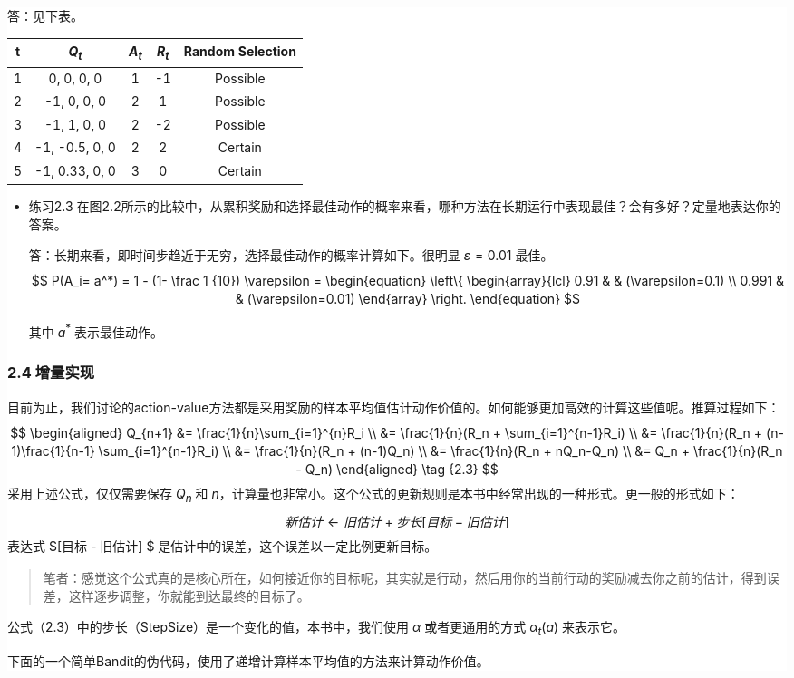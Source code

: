   答：见下表。

  |  t   |     $Q_t$      | $A_t$ | $R_t$ | Random Selection |
  | :--: | :------------: | :---: | :---: | :--------------: |
  |  1   |   0, 0, 0, 0   |   1   |  -1   |     Possible     |
  |  2   |  -1, 0, 0, 0   |   2   |   1   |     Possible     |
  |  3   |  -1, 1, 0, 0   |   2   |  -2   |     Possible     |
  |  4   | -1, -0.5, 0, 0 |   2   |   2   |     Certain      |
  |  5   | -1, 0.33, 0, 0 |   3   |   0   |     Certain      |

- 练习2.3 在图2.2所示的比较中，从累积奖励和选择最佳动作的概率来看，哪种方法在长期运行中表现最佳？会有多好？定量地表达你的答案。

  答：长期来看，即时间步趋近于无穷，选择最佳动作的概率计算如下。很明显 $\varepsilon=0.01$ 最佳。
  $$
  P(A_i= a^*) = 1 - (1- \frac 1 {10}) \varepsilon =  \begin{equation}  
  \left\{  
  \begin{array}{lcl}  
   0.91        &  & (\varepsilon=0.1) \\  
  0.991         &  & (\varepsilon=0.01)  
  \end{array}  
  \right.  
  \end{equation}
  $$

    其中 $a^*$ 表示最佳动作。

### 2.4 增量实现

目前为止，我们讨论的action-value方法都是采用奖励的样本平均值估计动作价值的。如何能够更加高效的计算这些值呢。推算过程如下：
$$
\begin{aligned}
Q_{n+1} &= \frac{1}{n}\sum_{i=1}^{n}R_i \\
        &= \frac{1}{n}(R_n + \sum_{i=1}^{n-1}R_i) \\
        &= \frac{1}{n}(R_n + (n-1)\frac{1}{n-1} \sum_{i=1}^{n-1}R_i) \\
        &= \frac{1}{n}(R_n + (n-1)Q_n) \\
        &= \frac{1}{n}(R_n + nQ_n-Q_n) \\
        &= Q_n + \frac{1}{n}(R_n - Q_n) 
\end{aligned}  \tag {2.3}
$$
采用上述公式，仅仅需要保存 $Q_n$ 和 $n$，计算量也非常小。这个公式的更新规则是本书中经常出现的一种形式。更一般的形式如下：
$$
新估计 \leftarrow 旧估计 + 步长 [目标 - 旧估计] \tag {2.4}
$$
表达式 $[目标 - 旧估计] $ 是估计中的误差，这个误差以一定比例更新目标。

> 笔者：感觉这个公式真的是核心所在，如何接近你的目标呢，其实就是行动，然后用你的当前行动的奖励减去你之前的估计，得到误差，这样逐步调整，你就能到达最终的目标了。

公式（2.3）中的步长（StepSize）是一个变化的值，本书中，我们使用 $\alpha$ 或者更通用的方式 $\alpha_t(a)$ 来表示它。

下面的一个简单Bandit的伪代码，使用了递增计算样本平均值的方法来计算动作价值。
